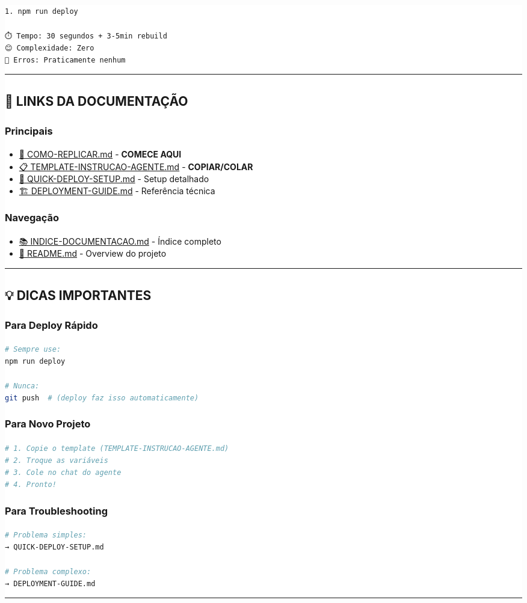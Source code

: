 ```
1. npm run deploy

⏱️ Tempo: 30 segundos + 3-5min rebuild
😊 Complexidade: Zero
🎯 Erros: Praticamente nenhum
```

---

## 🔗 LINKS DA DOCUMENTAÇÃO

### Principais
- [📖 COMO-REPLICAR.md](./COMO-REPLICAR.md) - **COMECE AQUI**
- [📋 TEMPLATE-INSTRUCAO-AGENTE.md](./TEMPLATE-INSTRUCAO-AGENTE.md) - **COPIAR/COLAR**
- [🔧 QUICK-DEPLOY-SETUP.md](./QUICK-DEPLOY-SETUP.md) - Setup detalhado
- [🏗️ DEPLOYMENT-GUIDE.md](./DEPLOYMENT-GUIDE.md) - Referência técnica

### Navegação
- [📚 INDICE-DOCUMENTACAO.md](./INDICE-DOCUMENTACAO.md) - Índice completo
- [📄 README.md](./README.md) - Overview do projeto

---

## 💡 DICAS IMPORTANTES

### Para Deploy Rápido
```bash
# Sempre use:
npm run deploy

# Nunca:
git push  # (deploy faz isso automaticamente)
```

### Para Novo Projeto
```bash
# 1. Copie o template (TEMPLATE-INSTRUCAO-AGENTE.md)
# 2. Troque as variáveis
# 3. Cole no chat do agente
# 4. Pronto!
```

### Para Troubleshooting
```bash
# Problema simples:
→ QUICK-DEPLOY-SETUP.md

# Problema complexo:
→ DEPLOYMENT-GUIDE.md
```

---